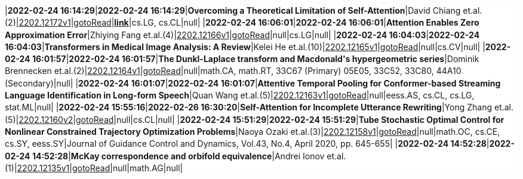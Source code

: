 |**2022-02-24 16:14:29**|**2022-02-24 16:14:29**|**Overcoming a Theoretical Limitation of Self-Attention**|David Chiang et.al.(2)|[2202.12172v1](http://arxiv.org/abs/2202.12172v1)|[gotoRead](http://arxiv.org/pdf/2202.12172v1)|**[link](https://github.com/ndnlp/parity)**|cs.LG, cs.CL|null|
|**2022-02-24 16:06:01**|**2022-02-24 16:06:01**|**Attention Enables Zero Approximation Error**|Zhiying Fang et.al.(4)|[2202.12166v1](http://arxiv.org/abs/2202.12166v1)|[gotoRead](http://arxiv.org/pdf/2202.12166v1)|null|cs.LG|null|
|**2022-02-24 16:04:03**|**2022-02-24 16:04:03**|**Transformers in Medical Image Analysis: A Review**|Kelei He et.al.(10)|[2202.12165v1](http://arxiv.org/abs/2202.12165v1)|[gotoRead](http://arxiv.org/pdf/2202.12165v1)|null|cs.CV|null|
|**2022-02-24 16:01:57**|**2022-02-24 16:01:57**|**The Dunkl-Laplace transform and Macdonald's hypergeometric series**|Dominik Brennecken et.al.(2)|[2202.12164v1](http://arxiv.org/abs/2202.12164v1)|[gotoRead](http://arxiv.org/pdf/2202.12164v1)|null|math.CA, math.RT, 33C67 (Primary) 05E05, 33C52, 33C80, 44A10 (Secondary)|null|
|**2022-02-24 16:01:07**|**2022-02-24 16:01:07**|**Attentive Temporal Pooling for Conformer-based Streaming Language   Identification in Long-form Speech**|Quan Wang et.al.(5)|[2202.12163v1](http://arxiv.org/abs/2202.12163v1)|[gotoRead](http://arxiv.org/pdf/2202.12163v1)|null|eess.AS, cs.CL, cs.LG, stat.ML|null|
|**2022-02-24 15:55:16**|**2022-02-26 16:30:20**|**Self-Attention for Incomplete Utterance Rewriting**|Yong Zhang et.al.(5)|[2202.12160v2](http://arxiv.org/abs/2202.12160v2)|[gotoRead](http://arxiv.org/pdf/2202.12160v2)|null|cs.CL|null|
|**2022-02-24 15:51:29**|**2022-02-24 15:51:29**|**Tube Stochastic Optimal Control for Nonlinear Constrained Trajectory   Optimization Problems**|Naoya Ozaki et.al.(3)|[2202.12158v1](http://arxiv.org/abs/2202.12158v1)|[gotoRead](http://arxiv.org/pdf/2202.12158v1)|null|math.OC, cs.CE, cs.SY, eess.SY|Journal of Guidance Control and Dynamics, Vol.43, No.4, April   2020, pp. 645-655|
|**2022-02-24 14:52:28**|**2022-02-24 14:52:28**|**McKay correspondence and orbifold equivalence**|Andrei Ionov et.al.(1)|[2202.12135v1](http://arxiv.org/abs/2202.12135v1)|[gotoRead](http://arxiv.org/pdf/2202.12135v1)|null|math.AG|null|
